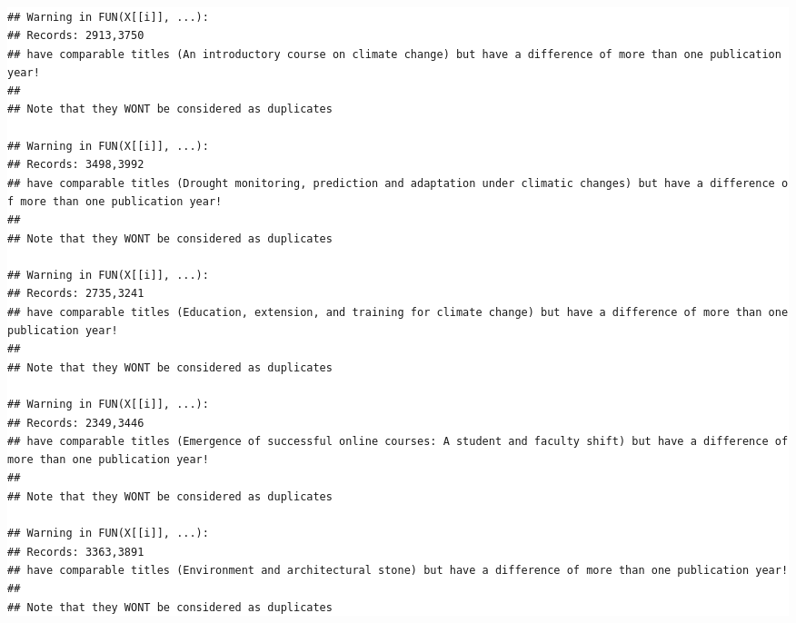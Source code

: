     ## Warning in FUN(X[[i]], ...): 
    ## Records: 2913,3750
    ## have comparable titles (An introductory course on climate change) but have a difference of more than one publication year!
    ## 
    ## Note that they WONT be considered as duplicates

    ## Warning in FUN(X[[i]], ...): 
    ## Records: 3498,3992
    ## have comparable titles (Drought monitoring, prediction and adaptation under climatic changes) but have a difference of more than one publication year!
    ## 
    ## Note that they WONT be considered as duplicates

    ## Warning in FUN(X[[i]], ...): 
    ## Records: 2735,3241
    ## have comparable titles (Education, extension, and training for climate change) but have a difference of more than one publication year!
    ## 
    ## Note that they WONT be considered as duplicates

    ## Warning in FUN(X[[i]], ...): 
    ## Records: 2349,3446
    ## have comparable titles (Emergence of successful online courses: A student and faculty shift) but have a difference of more than one publication year!
    ## 
    ## Note that they WONT be considered as duplicates

    ## Warning in FUN(X[[i]], ...): 
    ## Records: 3363,3891
    ## have comparable titles (Environment and architectural stone) but have a difference of more than one publication year!
    ## 
    ## Note that they WONT be considered as duplicates
